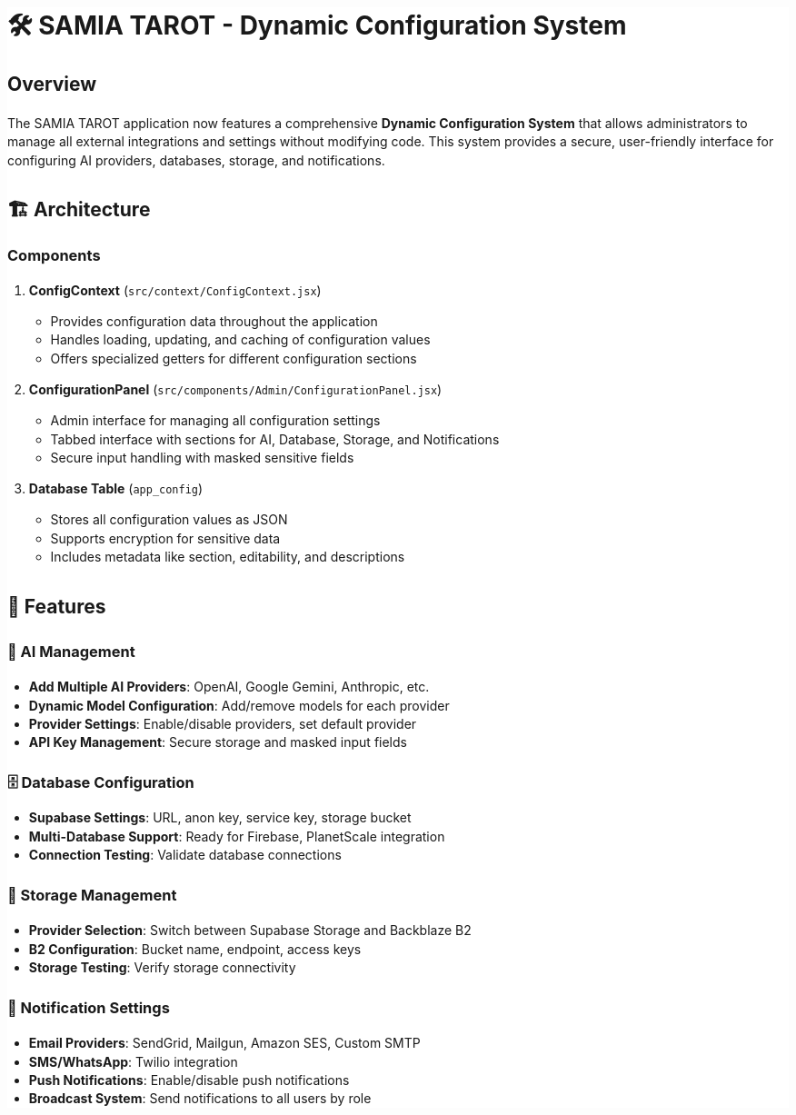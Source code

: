 # 🛠️ SAMIA TAROT - Dynamic Configuration System

## Overview

The SAMIA TAROT application now features a comprehensive **Dynamic Configuration System** that allows administrators to manage all external integrations and settings without modifying code. This system provides a secure, user-friendly interface for configuring AI providers, databases, storage, and notifications.

## 🏗️ Architecture

### Components

1. **ConfigContext** (`src/context/ConfigContext.jsx`)
   - Provides configuration data throughout the application
   - Handles loading, updating, and caching of configuration values
   - Offers specialized getters for different configuration sections

2. **ConfigurationPanel** (`src/components/Admin/ConfigurationPanel.jsx`)
   - Admin interface for managing all configuration settings
   - Tabbed interface with sections for AI, Database, Storage, and Notifications
   - Secure input handling with masked sensitive fields

3. **Database Table** (`app_config`)
   - Stores all configuration values as JSON
   - Supports encryption for sensitive data
   - Includes metadata like section, editability, and descriptions

## 🚀 Features

### 🧠 AI Management
- **Add Multiple AI Providers**: OpenAI, Google Gemini, Anthropic, etc.
- **Dynamic Model Configuration**: Add/remove models for each provider
- **Provider Settings**: Enable/disable providers, set default provider
- **API Key Management**: Secure storage and masked input fields

### 🗄️ Database Configuration
- **Supabase Settings**: URL, anon key, service key, storage bucket
- **Multi-Database Support**: Ready for Firebase, PlanetScale integration
- **Connection Testing**: Validate database connections

### 💾 Storage Management
- **Provider Selection**: Switch between Supabase Storage and Backblaze B2
- **B2 Configuration**: Bucket name, endpoint, access keys
- **Storage Testing**: Verify storage connectivity

### 🔔 Notification Settings
- **Email Providers**: SendGrid, Mailgun, Amazon SES, Custom SMTP
- **SMS/WhatsApp**: Twilio integration
- **Push Notifications**: Enable/disable push notifications
- **Broadcast System**: Send notifications to all users by role
